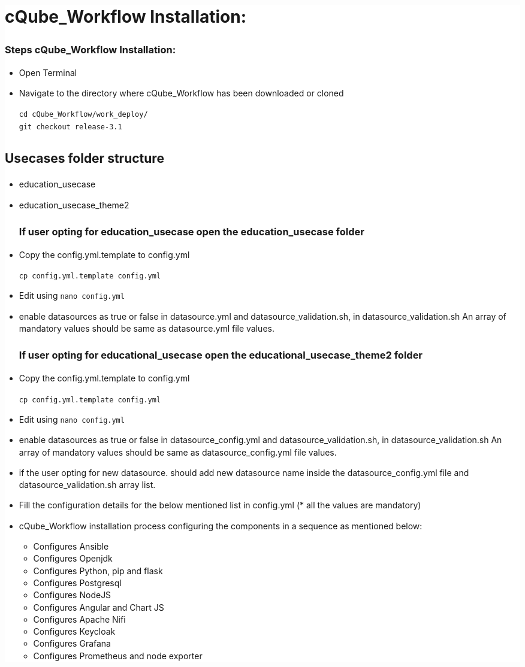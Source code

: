 # cQube_Workflow Installation:

### Steps cQube_Workflow Installation:

- Open Terminal

- Navigate to the directory where cQube_Workflow has been downloaded or cloned

  ```
  cd cQube_Workflow/work_deploy/
  git checkout release-3.1
  ```
## Usecases folder structure
  - education_usecase
  - education_usecase_theme2
    ### If user opting for education_usecase open the education_usecase folder 
- Copy the config.yml.template to config.yml 
  ```
  cp config.yml.template config.yml
  ```
- Edit using ```nano config.yml```
- enable datasources as true or false in datasource.yml and datasource_validation.sh, in datasource_validation.sh  An array of mandatory values should be same as datasource.yml file values. 
   ### If user opting for educational_usecase open the educational_usecase_theme2 folder
- Copy the config.yml.template to config.yml 
  ```
  cp config.yml.template config.yml
  ```
- Edit using ```nano config.yml```
- enable datasources as true or false in datasource_config.yml and datasource_validation.sh, in datasource_validation.sh  An array of mandatory values should be same as datasource_config.yml file values.
- if the user opting for new datasource.  should add new datasource name inside the datasource_config.yml file and datasource_validation.sh array list.
- Fill the configuration details for the below mentioned list in config.yml (* all the values are mandatory)

- cQube_Workflow installation process configuring the components in a sequence as mentioned below:

  - Configures Ansible
  - Configures Openjdk
  - Configures Python, pip and flask
  - Configures Postgresql
  - Configures NodeJS
  - Configures Angular and Chart JS
  - Configures Apache Nifi
  - Configures Keycloak
  - Configures Grafana
  - Configures Prometheus and node exporter
